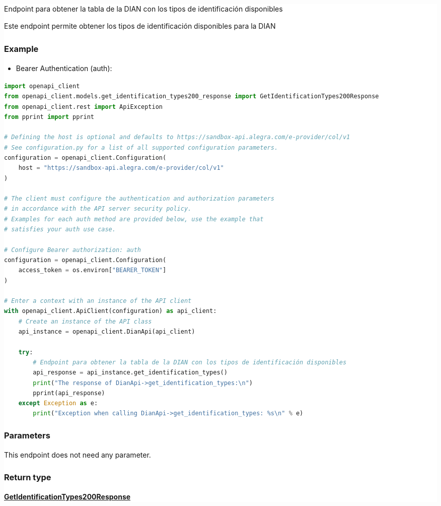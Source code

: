 Endpoint para obtener la tabla de la DIAN con los tipos de identificación disponibles

Este endpoint permite obtener los tipos de identificación disponibles para la DIAN

### Example

* Bearer Authentication (auth):

```python
import openapi_client
from openapi_client.models.get_identification_types200_response import GetIdentificationTypes200Response
from openapi_client.rest import ApiException
from pprint import pprint

# Defining the host is optional and defaults to https://sandbox-api.alegra.com/e-provider/col/v1
# See configuration.py for a list of all supported configuration parameters.
configuration = openapi_client.Configuration(
    host = "https://sandbox-api.alegra.com/e-provider/col/v1"
)

# The client must configure the authentication and authorization parameters
# in accordance with the API server security policy.
# Examples for each auth method are provided below, use the example that
# satisfies your auth use case.

# Configure Bearer authorization: auth
configuration = openapi_client.Configuration(
    access_token = os.environ["BEARER_TOKEN"]
)

# Enter a context with an instance of the API client
with openapi_client.ApiClient(configuration) as api_client:
    # Create an instance of the API class
    api_instance = openapi_client.DianApi(api_client)

    try:
        # Endpoint para obtener la tabla de la DIAN con los tipos de identificación disponibles
        api_response = api_instance.get_identification_types()
        print("The response of DianApi->get_identification_types:\n")
        pprint(api_response)
    except Exception as e:
        print("Exception when calling DianApi->get_identification_types: %s\n" % e)
```



### Parameters

This endpoint does not need any parameter.

### Return type

[**GetIdentificationTypes200Response**](GetIdentificationTypes200Response.md)
